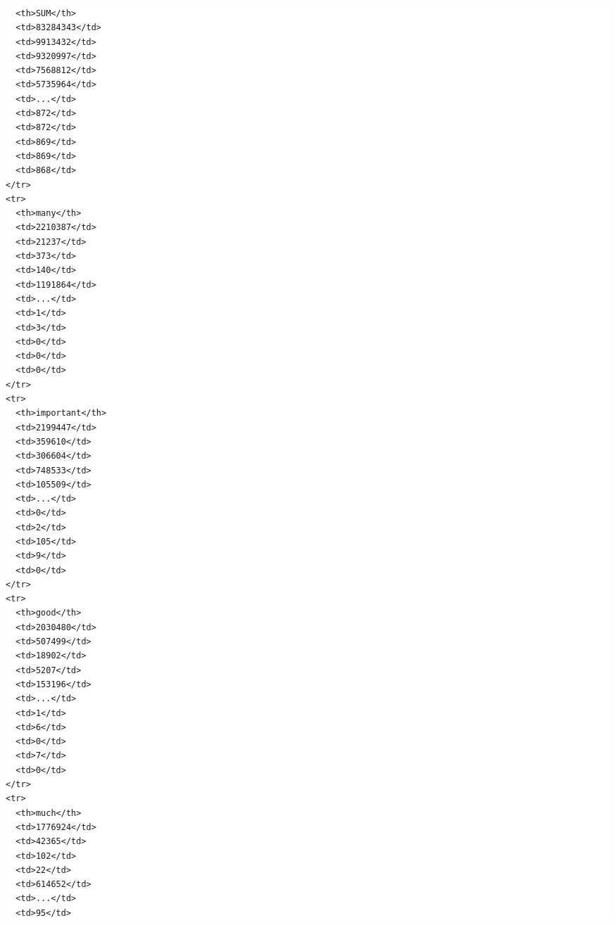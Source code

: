       <th>SUM</th>
      <td>83284343</td>
      <td>9913432</td>
      <td>9320997</td>
      <td>7568812</td>
      <td>5735964</td>
      <td>...</td>
      <td>872</td>
      <td>872</td>
      <td>869</td>
      <td>869</td>
      <td>868</td>
    </tr>
    <tr>
      <th>many</th>
      <td>2210387</td>
      <td>21237</td>
      <td>373</td>
      <td>140</td>
      <td>1191864</td>
      <td>...</td>
      <td>1</td>
      <td>3</td>
      <td>0</td>
      <td>0</td>
      <td>0</td>
    </tr>
    <tr>
      <th>important</th>
      <td>2199447</td>
      <td>359610</td>
      <td>306604</td>
      <td>748533</td>
      <td>105509</td>
      <td>...</td>
      <td>0</td>
      <td>2</td>
      <td>105</td>
      <td>9</td>
      <td>0</td>
    </tr>
    <tr>
      <th>good</th>
      <td>2030480</td>
      <td>507499</td>
      <td>18902</td>
      <td>5207</td>
      <td>153196</td>
      <td>...</td>
      <td>1</td>
      <td>6</td>
      <td>0</td>
      <td>7</td>
      <td>0</td>
    </tr>
    <tr>
      <th>much</th>
      <td>1776924</td>
      <td>42365</td>
      <td>102</td>
      <td>22</td>
      <td>614652</td>
      <td>...</td>
      <td>95</td>